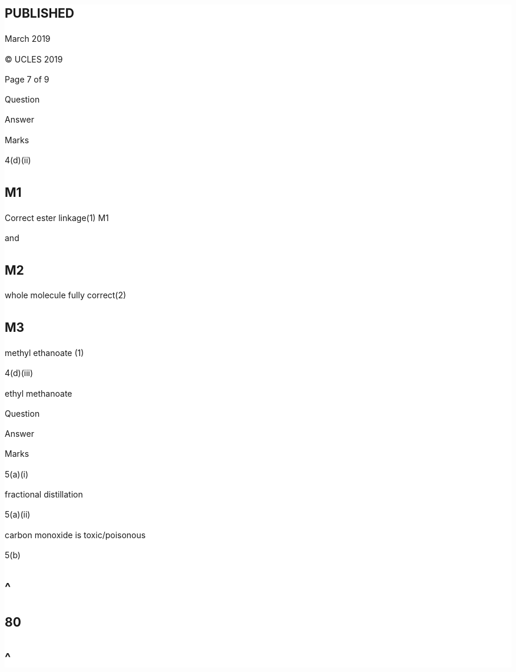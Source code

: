 ## PUBLISHED 

March 2019 

 © UCLES 2019 

 Page 7 of 9 

 Question 

 Answer 

 Marks 

 4(d)(ii) 

## M1 

 Correct ester linkage(1) M1 

 and 

## M2 

 whole molecule fully correct(2) 

## M3 

 methyl ethanoate (1) 

 4(d)(iii) 

 ethyl methanoate 

 Question 

 Answer 

 Marks 

 5(a)(i) 

 fractional distillation 

 5(a)(ii) 

 carbon monoxide is toxic/poisonous 

 5(b) 

## ^ 

## 80 

## ^ 
